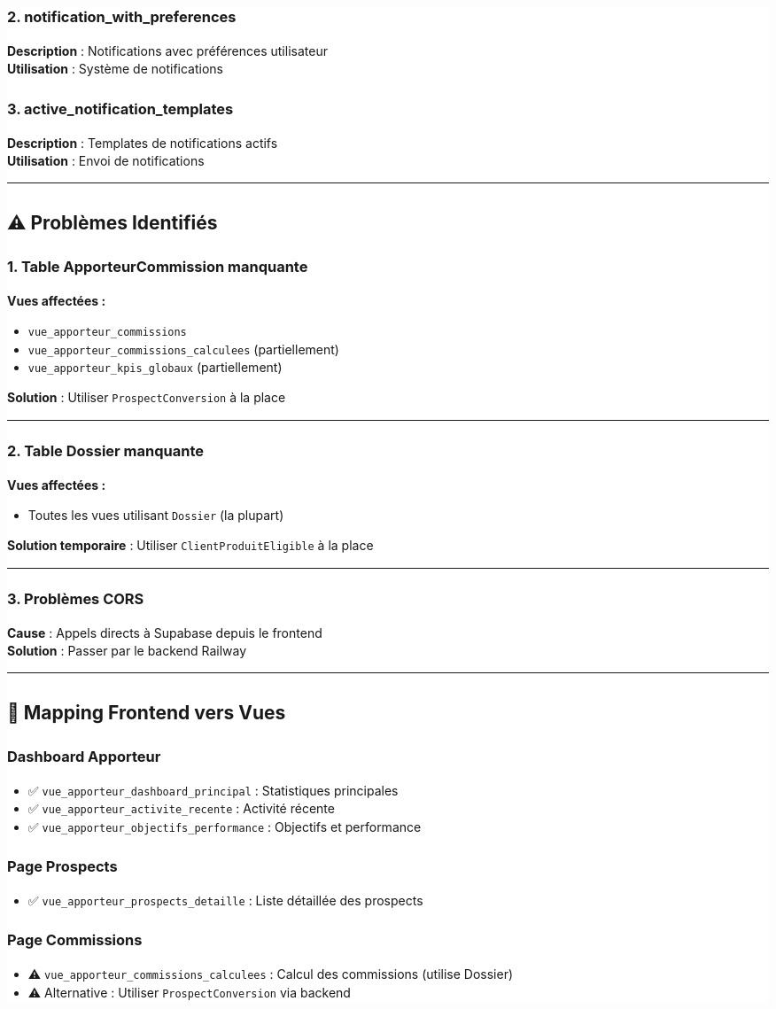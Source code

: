 ### 2. **notification_with_preferences**
**Description** : Notifications avec préférences utilisateur  
**Utilisation** : Système de notifications

### 3. **active_notification_templates**
**Description** : Templates de notifications actifs  
**Utilisation** : Envoi de notifications

---

## ⚠️ **Problèmes Identifiés**

### 1. **Table ApporteurCommission manquante**
**Vues affectées :**
- `vue_apporteur_commissions`
- `vue_apporteur_commissions_calculees` (partiellement)
- `vue_apporteur_kpis_globaux` (partiellement)

**Solution** : Utiliser `ProspectConversion` à la place

---

### 2. **Table Dossier manquante**
**Vues affectées :**
- Toutes les vues utilisant `Dossier` (la plupart)

**Solution temporaire** : Utiliser `ClientProduitEligible` à la place

---

### 3. **Problèmes CORS**
**Cause** : Appels directs à Supabase depuis le frontend  
**Solution** : Passer par le backend Railway

---

## 🔧 **Mapping Frontend vers Vues**

### **Dashboard Apporteur**
- ✅ `vue_apporteur_dashboard_principal` : Statistiques principales
- ✅ `vue_apporteur_activite_recente` : Activité récente
- ✅ `vue_apporteur_objectifs_performance` : Objectifs et performance

### **Page Prospects**
- ✅ `vue_apporteur_prospects_detaille` : Liste détaillée des prospects

### **Page Commissions**
- ⚠️ `vue_apporteur_commissions_calculees` : Calcul des commissions (utilise Dossier)
- ⚠️ Alternative : Utiliser `ProspectConversion` via backend
